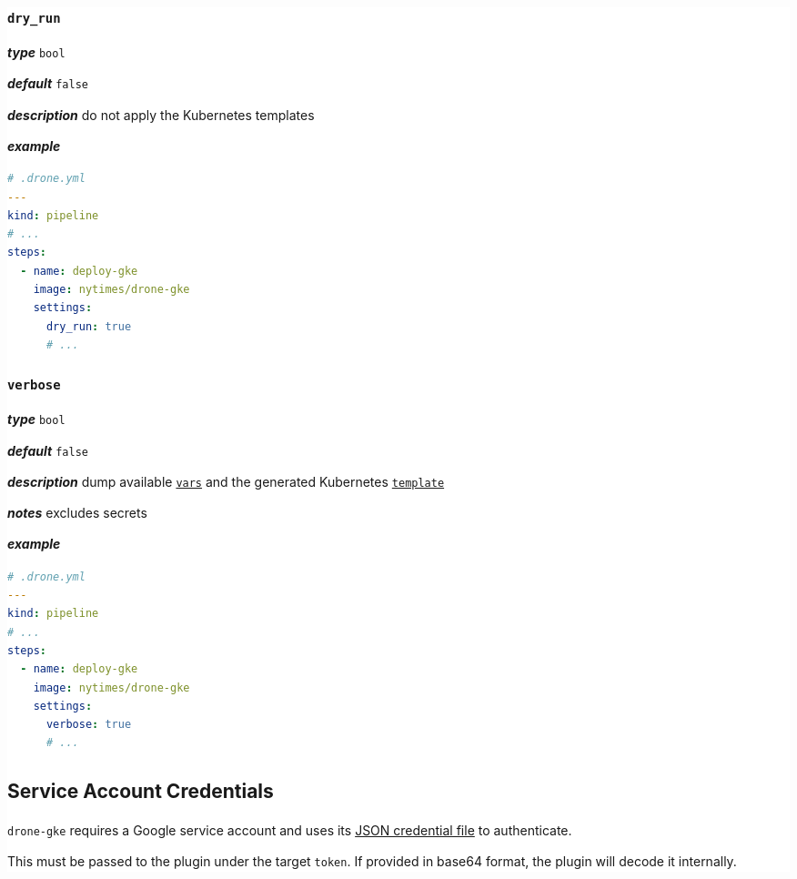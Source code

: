 ### `dry_run`

_**type**_ `bool`

_**default**_ `false`

_**description**_ do not apply the Kubernetes templates

_**example**_

```yaml
# .drone.yml
---
kind: pipeline
# ...
steps:
  - name: deploy-gke
    image: nytimes/drone-gke
    settings:
      dry_run: true
      # ...
```

### `verbose`

_**type**_ `bool`

_**default**_ `false`

_**description**_ dump available [`vars`](#vars) and the generated Kubernetes [`template`](#template)

_**notes**_ excludes secrets

_**example**_

```yaml
# .drone.yml
---
kind: pipeline
# ...
steps:
  - name: deploy-gke
    image: nytimes/drone-gke
    settings:
      verbose: true
      # ...
```

## Service Account Credentials

`drone-gke` requires a Google service account and uses its [JSON credential file][service-account] to authenticate.

This must be passed to the plugin under the target `token`. If provided in base64 format, the plugin will decode it internally.


[gke]: https://cloud.google.com/container-engine/
[service-account]: https://cloud.google.com/storage/docs/authentication#service_accounts
[expand]: https://golang.org/pkg/os/#ExpandEnv
[environment]: http://docs.drone.io/environment/